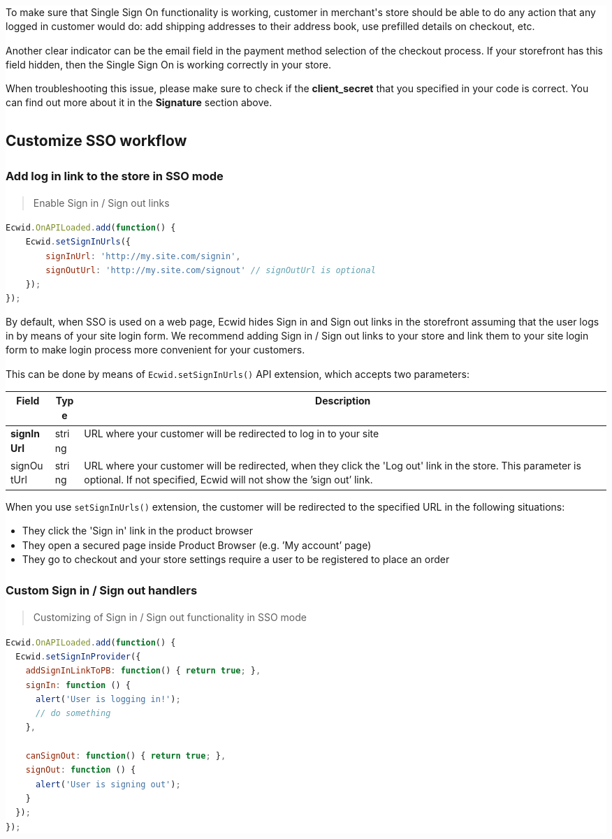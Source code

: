 To make sure that Single Sign On functionality is working, customer in merchant's store should be able to do any action that any logged in customer would do: add shipping addresses to their address book, use prefilled details on checkout, etc. 

Another clear indicator can be the email field in the payment method selection of the checkout process. If your storefront has this field hidden, then the Single Sign On is working correctly in your store. 

When troubleshooting this issue, please make sure to check if the **client_secret** that you specified in your code is correct. You can find out more about it in the **Signature** section above.

## Customize SSO workflow

### Add log in link to the store in SSO mode

> Enable Sign in / Sign out links

```js
Ecwid.OnAPILoaded.add(function() {
    Ecwid.setSignInUrls({
        signInUrl: 'http://my.site.com/signin',
        signOutUrl: 'http://my.site.com/signout' // signOutUrl is optional
    });
});
```

By default, when SSO is used on a web page, Ecwid hides Sign in and Sign out links in the storefront assuming that the user logs in by means of your site login form. We recommend adding Sign in / Sign out links to your store and link them to your site login form to make login process more convenient for your customers.

This can be done by means of `Ecwid.setSignInUrls()` API extension, which accepts two parameters:

Field | Type  | Description
----- | ----- | -----------
**signInUrl** | string | URL where your customer will be redirected to log in to your site
signOutUrl | string | URL where your customer will be redirected, when they click the 'Log out' link in the store. This parameter is optional. If not specified, Ecwid will not show the ’sign out’ link. 

When you use `setSignInUrls()` extension, the customer will be redirected to the specified URL in the following situations:

- They click the 'Sign in' link in the product browser
- They open a secured page inside Product Browser (e.g. ’My account’ page)
- They go to checkout and your store settings require a user to be registered to place an order


### Custom Sign in / Sign out handlers

> Customizing of Sign in / Sign out functionality in SSO mode

```js
Ecwid.OnAPILoaded.add(function() {
  Ecwid.setSignInProvider({
    addSignInLinkToPB: function() { return true; },
    signIn: function () { 
      alert('User is logging in!');
      // do something
    },

    canSignOut: function() { return true; },
    signOut: function () { 
      alert('User is signing out');
    }
  });
});
```
